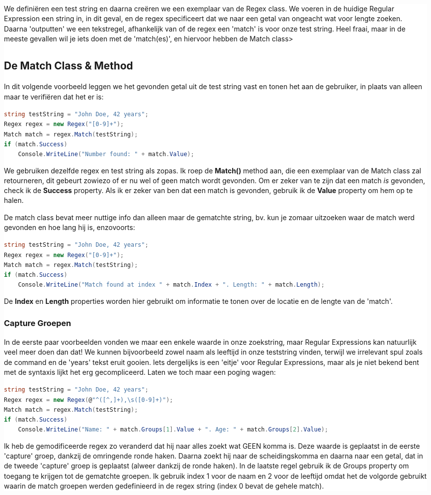 We definiëren een test string en daarna creëren we een exemplaar van de Regex class. We voeren in de huidige Regular Expression een string in, in dit geval, en de regex specificeert dat we naar een getal van ongeacht wat voor lengte zoeken. Daarna 'outputten' we een tekstregel, afhankelijk van of de regex een 'match' is voor onze test string. Heel fraai, maar in de meeste gevallen wil je iets doen met de 'match(es)', en hiervoor hebben de Match class>

## De Match Class & Method

In dit volgende voorbeeld leggen we het gevonden getal uit de test string vast en tonen het aan de gebruiker, in plaats van alleen maar te verifiëren dat het er is:

```c#
string testString = "John Doe, 42 years";
Regex regex = new Regex("[0-9]+");
Match match = regex.Match(testString);
if (match.Success)
    Console.WriteLine("Number found: " + match.Value);
```

We gebruiken dezelfde regex en test string als zopas. Ik roep de **Match()** method aan, die een exemplaar van de Match class zal retourneren, dit gebeurt zowiezo of er nu wel of geen match wordt gevonden. Om er zeker van te zijn dat een match *is* gevonden, check ik de **Success** property. Als ik er zeker van ben dat een match is gevonden, gebruik ik de **Value** property om hem op te halen.

De match class bevat meer nuttige info dan alleen maar de gematchte string, bv. kun je zomaar uitzoeken waar de match werd gevonden en hoe lang hij is, enzovoorts:

```c#
string testString = "John Doe, 42 years";
Regex regex = new Regex("[0-9]+");
Match match = regex.Match(testString);
if (match.Success)
    Console.WriteLine("Match found at index " + match.Index + ". Length: " + match.Length);
```

De **Index** en **Length** properties worden hier gebruikt om informatie te tonen over de locatie en de lengte van de 'match'.

### Capture Groepen

In de eerste paar voorbeelden vonden we maar een enkele waarde in onze zoekstring, maar Regular Expressions kan natuurlijk veel meer doen dan dat! We kunnen bijvoorbeeld zowel naam als leeftijd in onze teststring vinden, terwijl we irrelevant spul zoals de command en de 'years' tekst eruit gooien. Iets dergelijks is een 'eitje' voor Regular Expressions, maar als je niet bekend bent met de syntaxis lijkt het erg gecompliceerd. Laten we toch maar een poging wagen:

```c#
string testString = "John Doe, 42 years";
Regex regex = new Regex(@"^([^,]+),\s([0-9]+)");
Match match = regex.Match(testString);
if (match.Success)
    Console.WriteLine("Name: " + match.Groups[1].Value + ". Age: " + match.Groups[2].Value);
```

Ik heb de gemodificeerde regex zo veranderd dat hij naar alles zoekt wat GEEN komma is. Deze waarde is geplaatst in de eerste 'capture' groep, dankzij de omringende ronde haken. Daarna zoekt hij naar de scheidingskomma en daarna naar een getal, dat in de tweede 'capture' groep is geplaatst (alweer dankzij de ronde haken). In de laatste regel gebruik ik de Groups property om toegang te krijgen tot de gematchte groepen. Ik gebruik index 1 voor de naam en 2 voor de leeftijd omdat het de volgorde gebruikt waarin de match groepen werden gedefinieerd in de regex string (index 0 bevat de gehele match).
